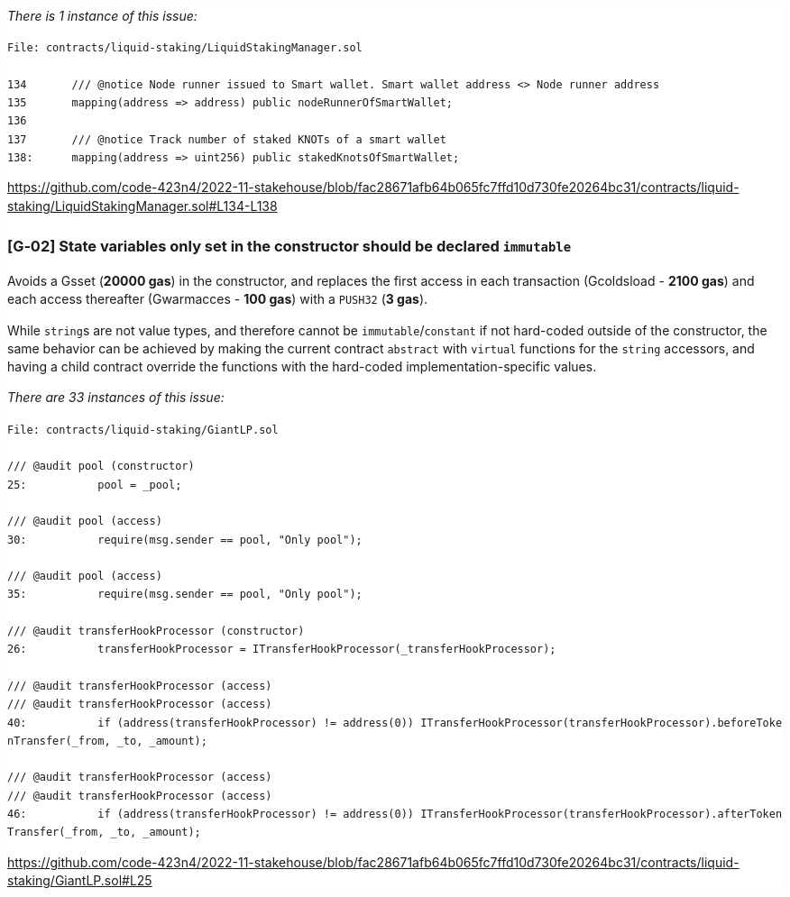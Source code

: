 *There is 1 instance of this issue:*
```solidity
File: contracts/liquid-staking/LiquidStakingManager.sol

134       /// @notice Node runner issued to Smart wallet. Smart wallet address <> Node runner address
135       mapping(address => address) public nodeRunnerOfSmartWallet;
136   
137       /// @notice Track number of staked KNOTs of a smart wallet
138:      mapping(address => uint256) public stakedKnotsOfSmartWallet;

```
https://github.com/code-423n4/2022-11-stakehouse/blob/fac28671afb64b065fc7ffd10d730fe20264bc31/contracts/liquid-staking/LiquidStakingManager.sol#L134-L138

### [G&#x2011;02]  State variables only set in the constructor should be declared `immutable`
Avoids a Gsset (**20000 gas**) in the constructor, and replaces the first access in each transaction (Gcoldsload - **2100 gas**) and each access thereafter (Gwarmacces - **100 gas**) with a `PUSH32` (**3 gas**). 

While `string`s are not value types, and therefore cannot be `immutable`/`constant` if not hard-coded outside of the constructor, the same behavior can be achieved by making the current contract `abstract` with `virtual` functions for the `string` accessors, and having a child contract override the functions with the hard-coded implementation-specific values.

*There are 33 instances of this issue:*
```solidity
File: contracts/liquid-staking/GiantLP.sol

/// @audit pool (constructor)
25:           pool = _pool;

/// @audit pool (access)
30:           require(msg.sender == pool, "Only pool");

/// @audit pool (access)
35:           require(msg.sender == pool, "Only pool");

/// @audit transferHookProcessor (constructor)
26:           transferHookProcessor = ITransferHookProcessor(_transferHookProcessor);

/// @audit transferHookProcessor (access)
/// @audit transferHookProcessor (access)
40:           if (address(transferHookProcessor) != address(0)) ITransferHookProcessor(transferHookProcessor).beforeTokenTransfer(_from, _to, _amount);

/// @audit transferHookProcessor (access)
/// @audit transferHookProcessor (access)
46:           if (address(transferHookProcessor) != address(0)) ITransferHookProcessor(transferHookProcessor).afterTokenTransfer(_from, _to, _amount);

```
https://github.com/code-423n4/2022-11-stakehouse/blob/fac28671afb64b065fc7ffd10d730fe20264bc31/contracts/liquid-staking/GiantLP.sol#L25
